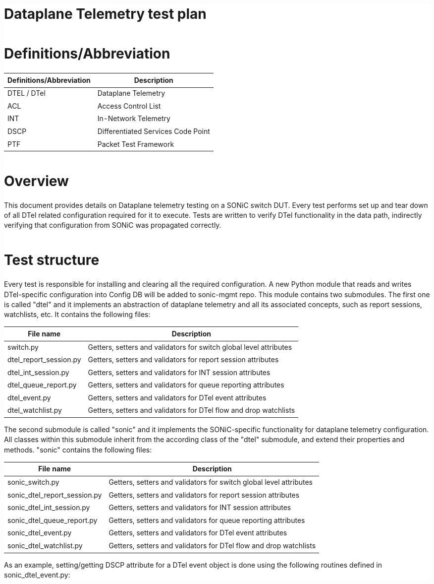 # Dataplane Telemetry test plan 

# Definitions/Abbreviation

Definitions/Abbreviation  | Description
------------------------- | -------------
DTEL / DTel	             | Dataplane Telemetry
ACL                       | Access Control List
INT                       | In-Network Telemetry
DSCP							| Differentiated Services Code Point
PTF								| Packet Test Framework

# Overview
This document provides details on Dataplane telemetry testing on a SONiC switch DUT. Every test performs set up and tear down of all DTel related configuration required for it to execute. Tests are written to verify DTel functionality in the data path, indirectly verifying that configuration from SONiC was propagated correctly.  

# Test structure 
Every test is responsible for installing and clearing all the required configuration. A new Python module that reads and writes DTel-specific configuration into Config DB will be added to sonic-mgmt repo. This module contains two submodules. The first one is called "dtel" and it implements an abstraction of dataplane telemetry and all its associated concepts, such as report sessions, watchlists, etc. It contains the following files:

File name				     | Description
----------------------------| -------------
switch.py	            | Getters, setters and validators for switch global level attributes 
dtel\_report\_session.py| Getters, setters and validators for report session attributes
dtel\_int\_session.py   | Getters, setters and validators for INT session attributes
dtel\_queue\_report.py  | Getters, setters and validators for queue reporting attributes
dtel\_event.py          | Getters, setters and validators for DTel event attributes
dtel\_watchlist.py		  | Getters, setters and validators for DTel flow and drop watchlists 

The second submodule is called "sonic" and it implements the SONiC-specific functionality for dataplane telemetry configuration. All classes within this submodule inherit from the according class of the "dtel" submodule, and extend their properties and methods. "sonic" contains the following files:

File name				     | Description
----------------------------| -------------
sonic\_switch.py	            | Getters, setters and validators for switch global level attributes 
sonic\_dtel\_report\_session.py| Getters, setters and validators for report session attributes
sonic\_dtel\_int\_session.py   | Getters, setters and validators for INT session attributes
sonic\_dtel\_queue\_report.py  | Getters, setters and validators for queue reporting attributes
sonic\_dtel\_event.py          | Getters, setters and validators for DTel event attributes
sonic\_dtel\_watchlist.py		  | Getters, setters and validators for DTel flow and drop watchlists 

As an example, setting/getting DSCP attribute for a DTel event object is done using the following routines defined in sonic\_dtel\_event.py:
